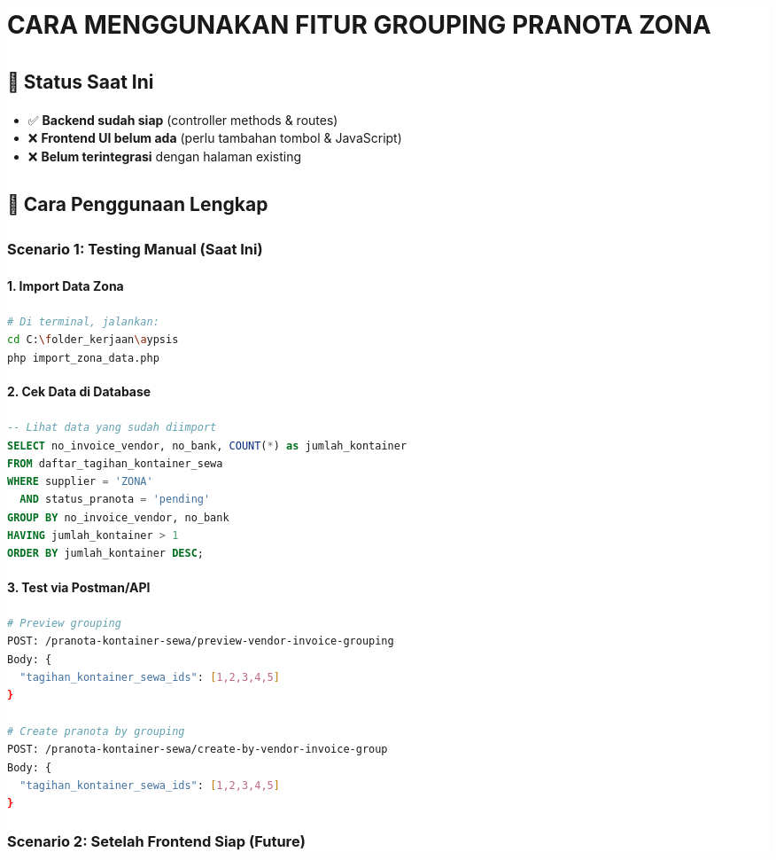 # CARA MENGGUNAKAN FITUR GROUPING PRANOTA ZONA

## 🚨 **Status Saat Ini**

-   ✅ **Backend sudah siap** (controller methods & routes)
-   ❌ **Frontend UI belum ada** (perlu tambahan tombol & JavaScript)
-   ❌ **Belum terintegrasi** dengan halaman existing

## 📖 **Cara Penggunaan Lengkap**

### **Scenario 1: Testing Manual (Saat Ini)**

#### 1. Import Data Zona

```bash
# Di terminal, jalankan:
cd C:\folder_kerjaan\aypsis
php import_zona_data.php
```

#### 2. Cek Data di Database

```sql
-- Lihat data yang sudah diimport
SELECT no_invoice_vendor, no_bank, COUNT(*) as jumlah_kontainer
FROM daftar_tagihan_kontainer_sewa
WHERE supplier = 'ZONA'
  AND status_pranota = 'pending'
GROUP BY no_invoice_vendor, no_bank
HAVING jumlah_kontainer > 1
ORDER BY jumlah_kontainer DESC;
```

#### 3. Test via Postman/API

```bash
# Preview grouping
POST: /pranota-kontainer-sewa/preview-vendor-invoice-grouping
Body: {
  "tagihan_kontainer_sewa_ids": [1,2,3,4,5]
}

# Create pranota by grouping
POST: /pranota-kontainer-sewa/create-by-vendor-invoice-group
Body: {
  "tagihan_kontainer_sewa_ids": [1,2,3,4,5]
}
```

### **Scenario 2: Setelah Frontend Siap (Future)**
